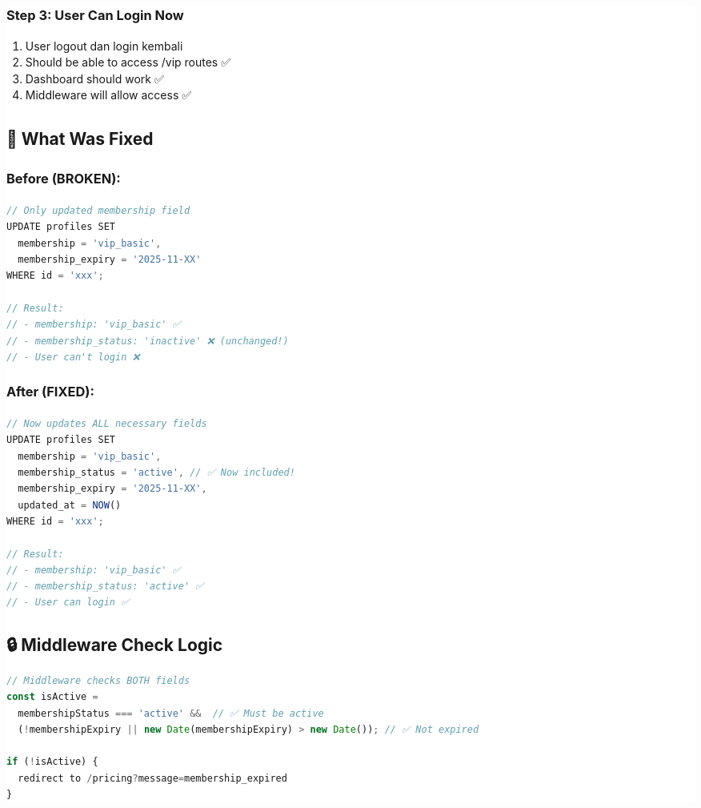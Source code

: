 ### Step 3: User Can Login Now
1. User logout dan login kembali
2. Should be able to access /vip routes ✅
3. Dashboard should work ✅
4. Middleware will allow access ✅

## 🎯 What Was Fixed

### Before (BROKEN):
```typescript
// Only updated membership field
UPDATE profiles SET 
  membership = 'vip_basic',
  membership_expiry = '2025-11-XX'
WHERE id = 'xxx';

// Result:
// - membership: 'vip_basic' ✅
// - membership_status: 'inactive' ❌ (unchanged!)
// - User can't login ❌
```

### After (FIXED):
```typescript
// Now updates ALL necessary fields
UPDATE profiles SET 
  membership = 'vip_basic',
  membership_status = 'active', // ✅ Now included!
  membership_expiry = '2025-11-XX',
  updated_at = NOW()
WHERE id = 'xxx';

// Result:
// - membership: 'vip_basic' ✅
// - membership_status: 'active' ✅
// - User can login ✅
```

## 🔒 Middleware Check Logic

```typescript
// Middleware checks BOTH fields
const isActive = 
  membershipStatus === 'active' &&  // ✅ Must be active
  (!membershipExpiry || new Date(membershipExpiry) > new Date()); // ✅ Not expired

if (!isActive) {
  redirect to /pricing?message=membership_expired
}
```
